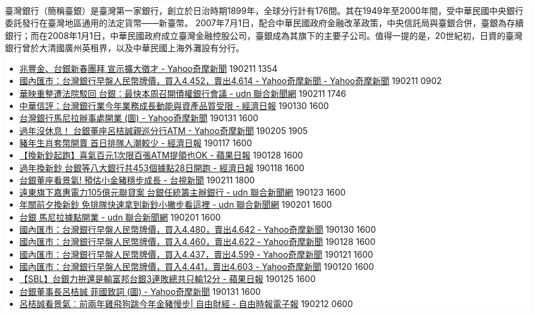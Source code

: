 臺灣銀行（簡稱臺銀）是臺灣第一家銀行，創立於日治時期1899年，全球分行計有176間。其在1949年至2000年間，受中華民國中央銀行委託發行在臺灣地區通用的法定貨幣——新臺幣。
2007年7月1日，配合中華民國政府金融改革政策，中央信託局與臺銀合併，臺銀為存續銀行；而在2008年1月1日，中華民國政府成立臺灣金融控股公司，臺銀成為其旗下的主要子公司。值得一提的是，20世紀初，日資的臺灣銀行曾於大清國廣州英租界，以及中華民國上海外灘設有分行。
- [兆豐金、台銀新春團拜 宣示擴大徵才 - Yahoo奇摩新聞](https://tw.news.yahoo.com/%E5%85%86%E8%B1%90%E9%87%91-%E5%8F%B0%E9%8A%80%E6%96%B0%E6%98%A5%E5%9C%98%E6%8B%9C-%E5%AE%A3%E7%A4%BA%E6%93%B4%E5%A4%A7%E5%BE%B5%E6%89%8D-045417745.html "兆豐金、台銀新春團拜 宣示擴大徵才 - Yahoo奇摩新聞") 190211 1354
- [國內匯市：台灣銀行早盤人民幣牌價，買入4.452，賣出4.614 - Yahoo奇摩新聞 - Yahoo奇摩新聞](https://tw.news.yahoo.com/%E5%9C%8B%E5%85%A7%E5%8C%AF%E5%B8%82-%E5%8F%B0%E7%81%A3%E9%8A%80%E8%A1%8C%E6%97%A9%E7%9B%A4%E4%BA%BA%E6%B0%91%E5%B9%A3%E7%89%8C%E5%83%B9-%E8%B2%B7%E5%85%A54-452-%E8%B3%A3%E5%87%BA4-010209806.html "國內匯市：台灣銀行早盤人民幣牌價，買入4.452，賣出4.614 - Yahoo奇摩新聞 - Yahoo奇摩新聞") 190211 0902
- [華映重整遭法院駁回 台銀：最快本周召開債權銀行會議 - udn 聯合新聞網](https://udn.com/news/story/7239/3638063 "華映重整遭法院駁回 台銀：最快本周召開債權銀行會議 - udn 聯合新聞網") 190211 1746
- [中華信評：台灣銀行業今年業務成長動能與資產品質受限 - 經濟日報](https://money.udn.com/money/story/5613/3623595 "中華信評：台灣銀行業今年業務成長動能與資產品質受限 - 經濟日報") 190130 1600
- [台灣銀行馬尼拉辦事處開業 (圖) - Yahoo奇摩新聞](https://tw.news.yahoo.com/%E5%8F%B0%E7%81%A3%E9%8A%80%E8%A1%8C%E9%A6%AC%E5%B0%BC%E6%8B%89%E8%BE%A6%E4%BA%8B%E8%99%95%E9%96%8B%E6%A5%AD-%E5%9C%96-090813818.html "台灣銀行馬尼拉辦事處開業 (圖) - Yahoo奇摩新聞") 190131 1600
- [過年沒休息！ 台銀董座呂桔誠親巡分行ATM - Yahoo奇摩新聞](https://tw.news.yahoo.com/%E9%81%8E%E5%B9%B4%E6%B2%92%E4%BC%91%E6%81%AF-%E5%8F%B0%E9%8A%80%E8%91%A3%E5%BA%A7%E5%91%82%E6%A1%94%E8%AA%A0%E8%A6%AA%E5%B7%A1%E5%88%86%E8%A1%8Catm-094441375.html "過年沒休息！ 台銀董座呂桔誠親巡分行ATM - Yahoo奇摩新聞") 190205 1905
- [豬年生肖套幣開賣 首日排隊人潮較少 - 經濟日報](https://money.udn.com/money/story/5613/3598372 "豬年生肖套幣開賣 首日排隊人潮較少 - 經濟日報") 190117 1600
- [【換新鈔起跑】喜氣百元1次限百張ATM提領也OK - 蘋果日報](https://tw.appledaily.com/new/realtime/20190128/1508549/ "【換新鈔起跑】喜氣百元1次限百張ATM提領也OK - 蘋果日報") 190128 1600
- [過年換新鈔 台銀等八大銀行共453個據點28日開跑 - 經濟日報](https://money.udn.com/money/story/5613/3601297 "過年換新鈔 台銀等八大銀行共453個據點28日開跑 - 經濟日報") 190118 1600
- [台銀董座看景氣! 預估小金豬穩步成長 - 台視新聞](https://www.ttv.com.tw/news/view/10802110022700F/579 "台銀董座看景氣! 預估小金豬穩步成長 - 台視新聞") 190211 1800
- [遠東旗下嘉惠電力105億元聯貸案 台銀任統籌主辦銀行 - udn 聯合新聞網](https://udn.com/news/story/7239/3610666 "遠東旗下嘉惠電力105億元聯貸案 台銀任統籌主辦銀行 - udn 聯合新聞網") 190123 1600
- [年關前夕換新鈔 免排隊快速拿到新鈔小撇步看這裡 - udn 聯合新聞網](https://udn.com/news/story/7239/3627586 "年關前夕換新鈔 免排隊快速拿到新鈔小撇步看這裡 - udn 聯合新聞網") 190201 1600
- [台銀 馬尼拉據點開業 - udn 聯合新聞網](https://udn.com/news/story/7239/3626418 "台銀 馬尼拉據點開業 - udn 聯合新聞網") 190201 1600
- [國內匯市：台灣銀行早盤人民幣牌價，買入4.480，賣出4.642 - Yahoo奇摩新聞](https://tw.news.yahoo.com/%E5%9C%8B%E5%85%A7%E5%8C%AF%E5%B8%82-%E5%8F%B0%E7%81%A3%E9%8A%80%E8%A1%8C%E6%97%A9%E7%9B%A4%E4%BA%BA%E6%B0%91%E5%B9%A3%E7%89%8C%E5%83%B9-%E8%B2%B7%E5%85%A54-480-%E8%B3%A3%E5%87%BA4-010358030.html "國內匯市：台灣銀行早盤人民幣牌價，買入4.480，賣出4.642 - Yahoo奇摩新聞") 190130 1600
- [國內匯市：台灣銀行早盤人民幣牌價，買入4.460，賣出4.622 - Yahoo奇摩新聞](https://tw.news.yahoo.com/%E5%9C%8B%E5%85%A7%E5%8C%AF%E5%B8%82-%E5%8F%B0%E7%81%A3%E9%8A%80%E8%A1%8C%E6%97%A9%E7%9B%A4%E4%BA%BA%E6%B0%91%E5%B9%A3%E7%89%8C%E5%83%B9-%E8%B2%B7%E5%85%A54-460-%E8%B3%A3%E5%87%BA4-010216134.html "國內匯市：台灣銀行早盤人民幣牌價，買入4.460，賣出4.622 - Yahoo奇摩新聞") 190128 1600
- [國內匯市：台灣銀行早盤人民幣牌價，買入4.437，賣出4.599 - Yahoo奇摩新聞](https://tw.news.yahoo.com/%E5%9C%8B%E5%85%A7%E5%8C%AF%E5%B8%82-%E5%8F%B0%E7%81%A3%E9%8A%80%E8%A1%8C%E6%97%A9%E7%9B%A4%E4%BA%BA%E6%B0%91%E5%B9%A3%E7%89%8C%E5%83%B9-%E8%B2%B7%E5%85%A54-437-%E8%B3%A3%E5%87%BA4-010248834.html "國內匯市：台灣銀行早盤人民幣牌價，買入4.437，賣出4.599 - Yahoo奇摩新聞") 190121 1600
- [國內匯市：台灣銀行早盤人民幣牌價，買入4.441，賣出4.603 - Yahoo奇摩新聞](https://tw.news.yahoo.com/%E5%9C%8B%E5%85%A7%E5%8C%AF%E5%B8%82-%E5%8F%B0%E7%81%A3%E9%8A%80%E8%A1%8C%E6%97%A9%E7%9B%A4%E4%BA%BA%E6%B0%91%E5%B9%A3%E7%89%8C%E5%83%B9-%E8%B2%B7%E5%85%A54-441-%E8%B3%A3%E5%87%BA4-010311031.html "國內匯市：台灣銀行早盤人民幣牌價，買入4.441，賣出4.603 - Yahoo奇摩新聞") 190120 1600
- [【SBL】台銀力拚還是輸富邦台銀3連敗總共只輸12分 - 蘋果日報](https://tw.appledaily.com/new/realtime/20190125/1507429/ "【SBL】台銀力拚還是輸富邦台銀3連敗總共只輸12分 - 蘋果日報") 190125 1600
- [台銀董事長呂桔誠 菲國致詞 (圖) - Yahoo奇摩新聞](https://tw.news.yahoo.com/%E5%8F%B0%E9%8A%80%E8%91%A3%E4%BA%8B%E9%95%B7%E5%91%82%E6%A1%94%E8%AA%A0-%E8%8F%B2%E5%9C%8B%E8%87%B4%E8%A9%9E-%E5%9C%96-090813107.html "台銀董事長呂桔誠 菲國致詞 (圖) - Yahoo奇摩新聞") 190131 1600
- [呂桔誠看景氣︰前兩年雞飛狗跳今年金豬慢步| 自由財經 - 自由時報電子報](http://news.ltn.com.tw/news/business/paper/1266821 "呂桔誠看景氣︰前兩年雞飛狗跳今年金豬慢步| 自由財經 - 自由時報電子報") 190212 0600
